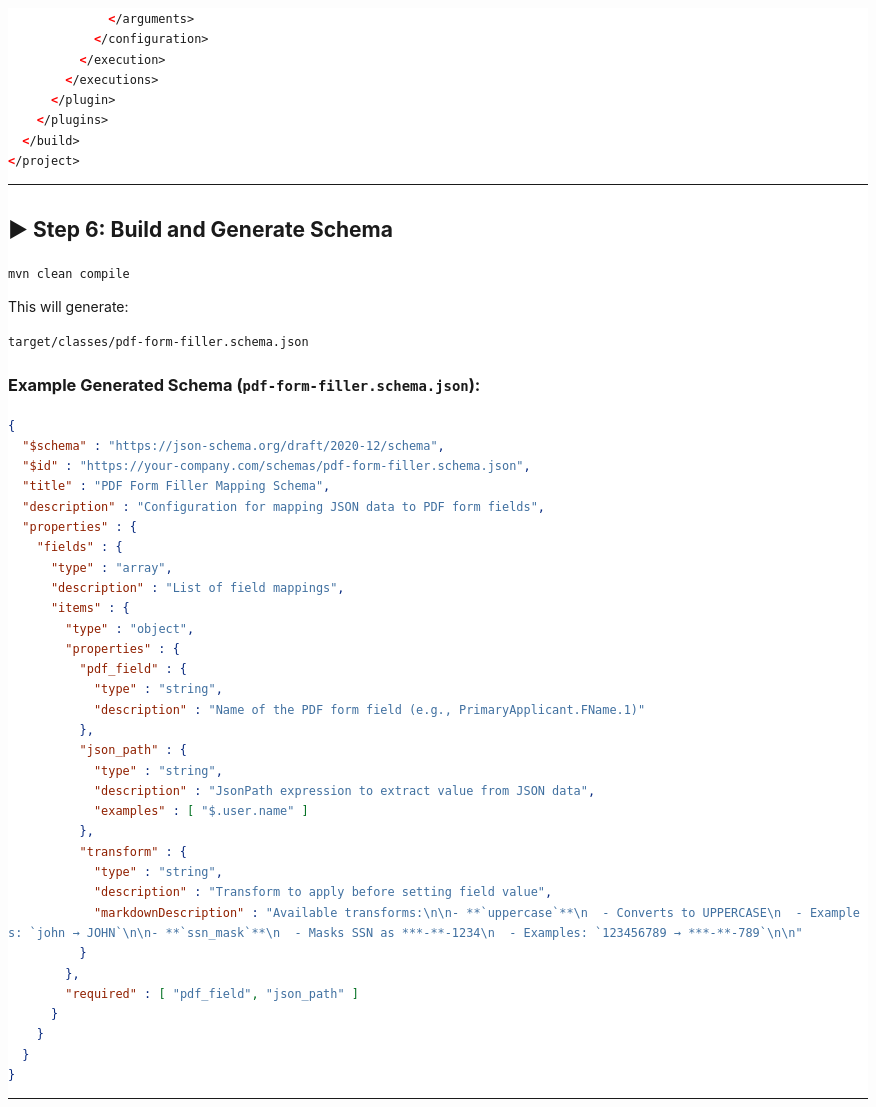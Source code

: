 ```xml
              </arguments>
            </configuration>
          </execution>
        </executions>
      </plugin>
    </plugins>
  </build>
</project>
```

---

## ▶️ Step 6: Build and Generate Schema

```bash
mvn clean compile
```

This will generate:
```
target/classes/pdf-form-filler.schema.json
```

### Example Generated Schema (`pdf-form-filler.schema.json`):
```json
{
  "$schema" : "https://json-schema.org/draft/2020-12/schema",
  "$id" : "https://your-company.com/schemas/pdf-form-filler.schema.json",
  "title" : "PDF Form Filler Mapping Schema",
  "description" : "Configuration for mapping JSON data to PDF form fields",
  "properties" : {
    "fields" : {
      "type" : "array",
      "description" : "List of field mappings",
      "items" : {
        "type" : "object",
        "properties" : {
          "pdf_field" : {
            "type" : "string",
            "description" : "Name of the PDF form field (e.g., PrimaryApplicant.FName.1)"
          },
          "json_path" : {
            "type" : "string",
            "description" : "JsonPath expression to extract value from JSON data",
            "examples" : [ "$.user.name" ]
          },
          "transform" : {
            "type" : "string",
            "description" : "Transform to apply before setting field value",
            "markdownDescription" : "Available transforms:\n\n- **`uppercase`**\n  - Converts to UPPERCASE\n  - Examples: `john → JOHN`\n\n- **`ssn_mask`**\n  - Masks SSN as ***-**-1234\n  - Examples: `123456789 → ***-**-789`\n\n"
          }
        },
        "required" : [ "pdf_field", "json_path" ]
      }
    }
  }
}
```

---